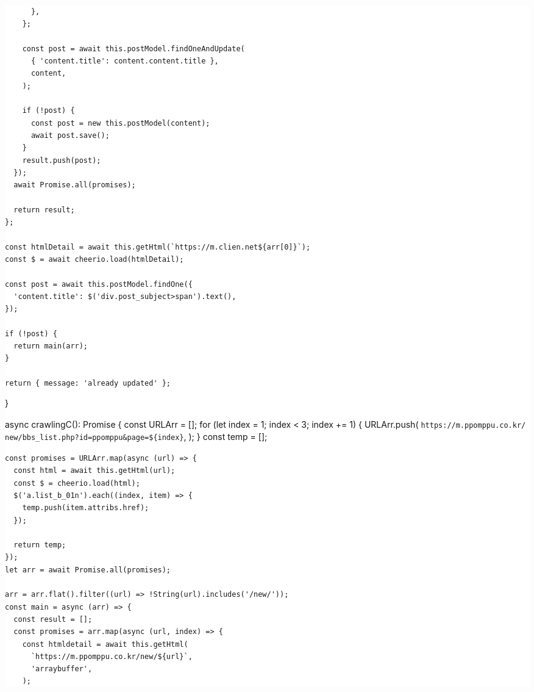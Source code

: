           },
        };

        const post = await this.postModel.findOneAndUpdate(
          { 'content.title': content.content.title },
          content,
        );

        if (!post) {
          const post = new this.postModel(content);
          await post.save();
        }
        result.push(post);
      });
      await Promise.all(promises);

      return result;
    };

    const htmlDetail = await this.getHtml(`https://m.clien.net${arr[0]}`);
    const $ = await cheerio.load(htmlDetail);

    const post = await this.postModel.findOne({
      'content.title': $('div.post_subject>span').text(),
    });

    if (!post) {
      return main(arr);
    }

    return { message: 'already updated' };
  }

  async crawlingC(): Promise<any> {
    const URLArr = [];
    for (let index = 1; index < 3; index += 1) {
      URLArr.push(
        `https://m.ppomppu.co.kr/new/bbs_list.php?id=ppomppu&page=${index}`,
      );
    }
    const temp = [];

    const promises = URLArr.map(async (url) => {
      const html = await this.getHtml(url);
      const $ = cheerio.load(html);
      $('a.list_b_01n').each((index, item) => {
        temp.push(item.attribs.href);
      });

      return temp;
    });
    let arr = await Promise.all(promises);

    arr = arr.flat().filter((url) => !String(url).includes('/new/'));
    const main = async (arr) => {
      const result = [];
      const promises = arr.map(async (url, index) => {
        const htmldetail = await this.getHtml(
          `https://m.ppomppu.co.kr/new/${url}`,
          'arraybuffer',
        );
